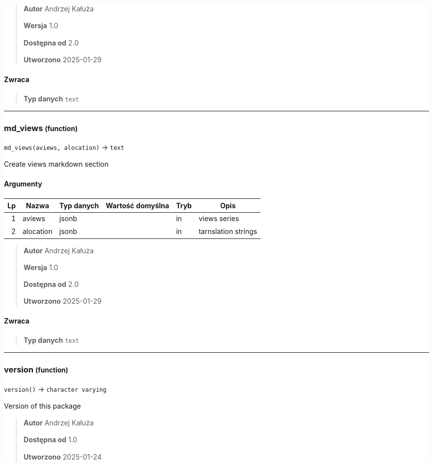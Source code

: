 >
> **Autor** Andrzej Kałuża
>
> **Wersja** 1.0
>
> **Dostępna od** 2.0
>
> **Utworzono** 2025-01-29

#### Zwraca



> **Typ danych** `text`

---

### md_views <small>(function)</small>

<code>md_views(aviews, alocation)</code> → <code>text</code>

Create views markdown section

#### Argumenty

|Lp|Nazwa|Typ danych|Wartość domyślna|Tryb|Opis|
|---:|----|----|----|----|----|
|1|aviews|jsonb||in|views series|
|2|alocation|jsonb||in|tarnslation strings|

>
> **Autor** Andrzej Kałuża
>
> **Wersja** 1.0
>
> **Dostępna od** 2.0
>
> **Utworzono** 2025-01-29

#### Zwraca



> **Typ danych** `text`

---

### version <small>(function)</small>

<code>version()</code> → <code>character varying</code>

Version of this package

>
> **Autor** Andrzej Kałuża
>
> **Dostępna od** 1.0
>
> **Utworzono** 2025-01-24

